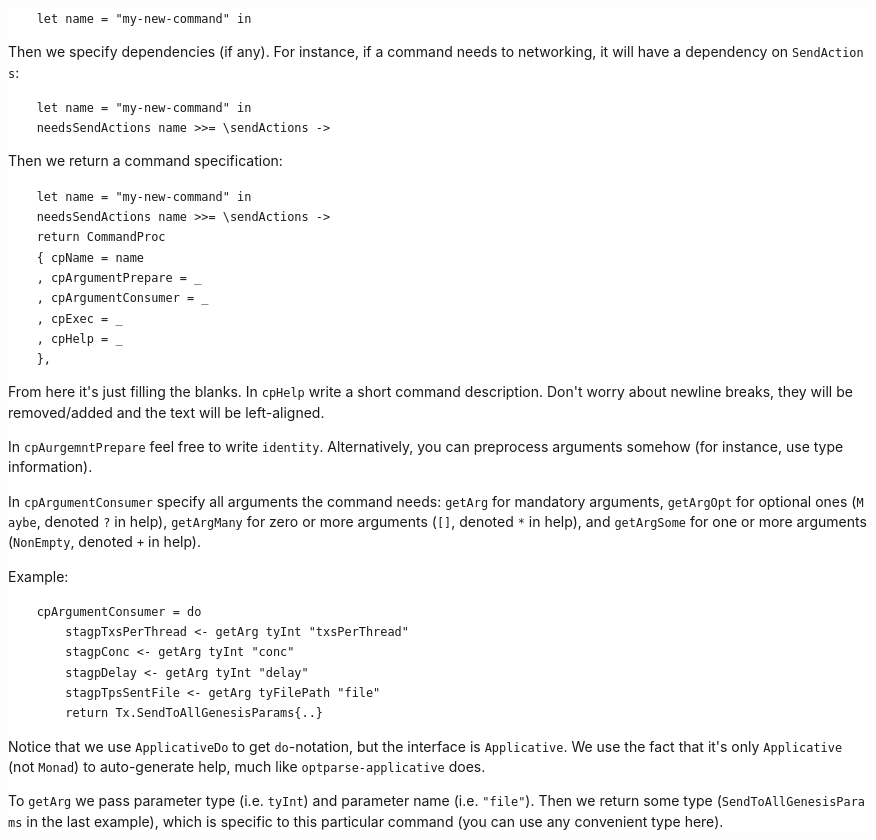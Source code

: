 ```
    let name = "my-new-command" in
```

Then we specify dependencies (if any). For instance, if a command needs to
networking, it will have a dependency on `SendActions`:

```
    let name = "my-new-command" in
    needsSendActions name >>= \sendActions ->
```

Then we return a command specification:

```
    let name = "my-new-command" in
    needsSendActions name >>= \sendActions ->
    return CommandProc
    { cpName = name
    , cpArgumentPrepare = _
    , cpArgumentConsumer = _
    , cpExec = _
    , cpHelp = _
    },
```

From here it's just filling the blanks. In `cpHelp` write a short command
description. Don't worry about newline breaks, they will be removed/added and
the text will be left-aligned.

In `cpAurgemntPrepare` feel free to write `identity`. Alternatively, you can
preprocess arguments somehow (for instance, use type information).

In `cpArgumentConsumer` specify all arguments the command needs: `getArg` for
mandatory arguments, `getArgOpt` for optional ones (`Maybe`, denoted `?` in
help), `getArgMany` for zero or more arguments (`[]`, denoted `*` in help), and
`getArgSome` for one or more arguments (`NonEmpty`, denoted `+` in help).

Example:

```
    cpArgumentConsumer = do
        stagpTxsPerThread <- getArg tyInt "txsPerThread"
        stagpConc <- getArg tyInt "conc"
        stagpDelay <- getArg tyInt "delay"
        stagpTpsSentFile <- getArg tyFilePath "file"
        return Tx.SendToAllGenesisParams{..}
```

Notice that we use `ApplicativeDo` to get `do`-notation, but the interface is
`Applicative`. We use the fact that it's only `Applicative` (not `Monad`) to
auto-generate help, much like `optparse-applicative` does.

To `getArg` we pass parameter type (i.e. `tyInt`) and parameter name (i.e.
`"file"`). Then we return some type (`SendToAllGenesisParams` in the last
example), which is specific to this particular command (you can use any
convenient type here).

